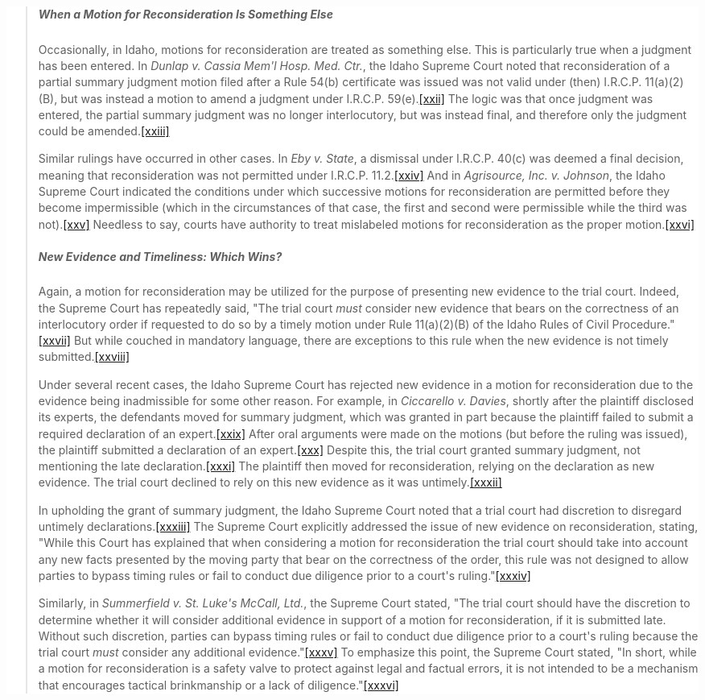 > 
> ##### **When a Motion for Reconsideration Is Something Else**
> 
> Occasionally, in Idaho, motions for reconsideration are treated as something else. This is particularly true when a judgment has been entered. In *Dunlap v. Cassia Mem'l Hosp. Med. Ctr.*, the Idaho Supreme Court noted that reconsideration of a partial summary judgment motion filed after a Rule 54(b) certificate was issued was not valid under (then) I.R.C.P. 11(a)(2)(B), but was instead a motion to amend a judgment under I.R.C.P. 59(e).[\[xxii\]](https://isb.idaho.gov/?p=37209&elementor-preview=37209&ver=1704752913#_edn22) The logic was that once judgment was entered, the partial summary judgment was no longer interlocutory, but was instead final, and therefore only the judgment could be amended.[\[xxiii\]](https://isb.idaho.gov/?p=37209&elementor-preview=37209&ver=1704752913#_edn23)
> 
> Similar rulings have occurred in other cases. In *Eby v. State*, a dismissal under I.R.C.P. 40(c) was deemed a final decision, meaning that reconsideration was not permitted under I.R.C.P. 11.2.[\[xxiv\]](https://isb.idaho.gov/?p=37209&elementor-preview=37209&ver=1704752913#_edn24) And in *Agrisource, Inc. v. Johnson*, the Idaho Supreme Court indicated the conditions under which successive motions for reconsideration are permitted before they become impermissible (which in the circumstances of that case, the first and second were permissible while the third was not).[\[xxv\]](https://isb.idaho.gov/?p=37209&elementor-preview=37209&ver=1704752913#_edn25) Needless to say, courts have authority to treat mislabeled motions for reconsideration as the proper motion.[\[xxvi\]](https://isb.idaho.gov/?p=37209&elementor-preview=37209&ver=1704752913#_edn26)
> 
> ##### **New Evidence and Timeliness: Which Wins?**
> 
> Again, a motion for reconsideration may be utilized for the purpose of presenting new evidence to the trial court. Indeed, the Supreme Court has repeatedly said, "The trial court *must* consider new evidence that bears on the correctness of an interlocutory order if requested to do so by a timely motion under Rule 11(a)(2)(B) of the Idaho Rules of Civil Procedure."[\[xxvii\]](https://isb.idaho.gov/?p=37209&elementor-preview=37209&ver=1704752913#_edn27) But while couched in mandatory language, there are exceptions to this rule when the new evidence is not timely submitted.[\[xxviii\]](https://isb.idaho.gov/?p=37209&elementor-preview=37209&ver=1704752913#_edn28)
> 
> Under several recent cases, the Idaho Supreme Court has rejected new evidence in a motion for reconsideration due to the evidence being inadmissible for some other reason. For example, in *Ciccarello v. Davies*, shortly after the plaintiff disclosed its experts, the defendants moved for summary judgment, which was granted in part because the plaintiff failed to submit a required declaration of an expert.[\[xxix\]](https://isb.idaho.gov/?p=37209&elementor-preview=37209&ver=1704752913#_edn29) After oral arguments were made on the motions (but before the ruling was issued), the plaintiff submitted a declaration of an expert.[\[xxx\]](https://isb.idaho.gov/?p=37209&elementor-preview=37209&ver=1704752913#_edn30) Despite this, the trial court granted summary judgment, not mentioning the late declaration.[\[xxxi\]](https://isb.idaho.gov/?p=37209&elementor-preview=37209&ver=1704752913#_edn31) The plaintiff then moved for reconsideration, relying on the declaration as new evidence. The trial court declined to rely on this new evidence as it was untimely.[\[xxxii\]](https://isb.idaho.gov/?p=37209&elementor-preview=37209&ver=1704752913#_edn32)
> 
> In upholding the grant of summary judgment, the Idaho Supreme Court noted that a trial court had discretion to disregard untimely declarations.[\[xxxiii\]](https://isb.idaho.gov/?p=37209&elementor-preview=37209&ver=1704752913#_edn33) The Supreme Court explicitly addressed the issue of new evidence on reconsideration, stating, "While this Court has explained that when considering a motion for reconsideration the trial court should take into account any new facts presented by the moving party that bear on the correctness of the order, this rule was not designed to allow parties to bypass timing rules or fail to conduct due diligence prior to a court's ruling."[\[xxxiv\]](https://isb.idaho.gov/?p=37209&elementor-preview=37209&ver=1704752913#_edn34)[](https://isb.idaho.gov/?p=37209&elementor-preview=37209&ver=1704752913#_edn37)
> 
> Similarly, in *Summerfield v. St. Luke's McCall, Ltd.*, the Supreme Court stated, "The trial court should have the discretion to determine whether it will consider additional evidence in support of a motion for reconsideration, if it is submitted late. Without such discretion, parties can bypass timing rules or fail to conduct due diligence prior to a court's ruling because the trial court *must* consider any additional evidence."[\[xxxv\]](https://isb.idaho.gov/?p=37209&elementor-preview=37209&ver=1704752913#_edn35) To emphasize this point, the Supreme Court stated, "In short, while a motion for reconsideration is a safety valve to protect against legal and factual errors, it is not intended to be a mechanism that encourages tactical brinkmanship or a lack of diligence."[\[xxxvi\]](https://isb.idaho.gov/?p=37209&elementor-preview=37209&ver=1704752913#_edn36)